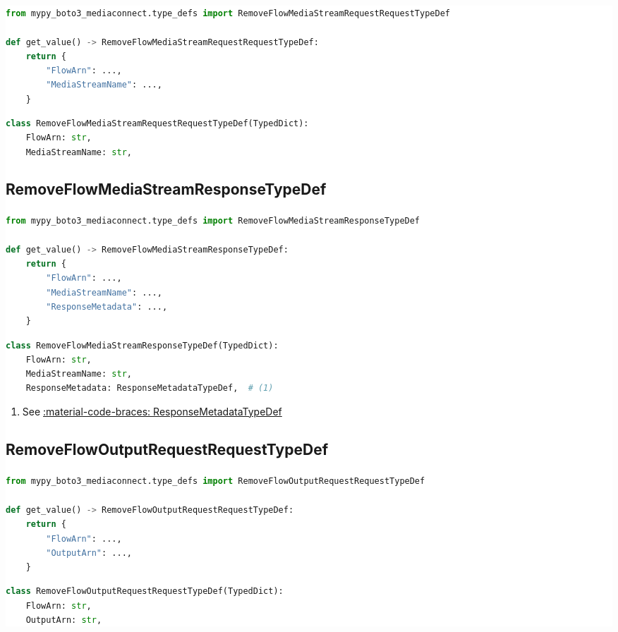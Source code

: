 ```python title="Usage Example"
from mypy_boto3_mediaconnect.type_defs import RemoveFlowMediaStreamRequestRequestTypeDef

def get_value() -> RemoveFlowMediaStreamRequestRequestTypeDef:
    return {
        "FlowArn": ...,
        "MediaStreamName": ...,
    }
```

```python title="Definition"
class RemoveFlowMediaStreamRequestRequestTypeDef(TypedDict):
    FlowArn: str,
    MediaStreamName: str,
```

## RemoveFlowMediaStreamResponseTypeDef

```python title="Usage Example"
from mypy_boto3_mediaconnect.type_defs import RemoveFlowMediaStreamResponseTypeDef

def get_value() -> RemoveFlowMediaStreamResponseTypeDef:
    return {
        "FlowArn": ...,
        "MediaStreamName": ...,
        "ResponseMetadata": ...,
    }
```

```python title="Definition"
class RemoveFlowMediaStreamResponseTypeDef(TypedDict):
    FlowArn: str,
    MediaStreamName: str,
    ResponseMetadata: ResponseMetadataTypeDef,  # (1)
```

1. See [:material-code-braces: ResponseMetadataTypeDef](./type_defs.md#responsemetadatatypedef) 
## RemoveFlowOutputRequestRequestTypeDef

```python title="Usage Example"
from mypy_boto3_mediaconnect.type_defs import RemoveFlowOutputRequestRequestTypeDef

def get_value() -> RemoveFlowOutputRequestRequestTypeDef:
    return {
        "FlowArn": ...,
        "OutputArn": ...,
    }
```

```python title="Definition"
class RemoveFlowOutputRequestRequestTypeDef(TypedDict):
    FlowArn: str,
    OutputArn: str,
```
